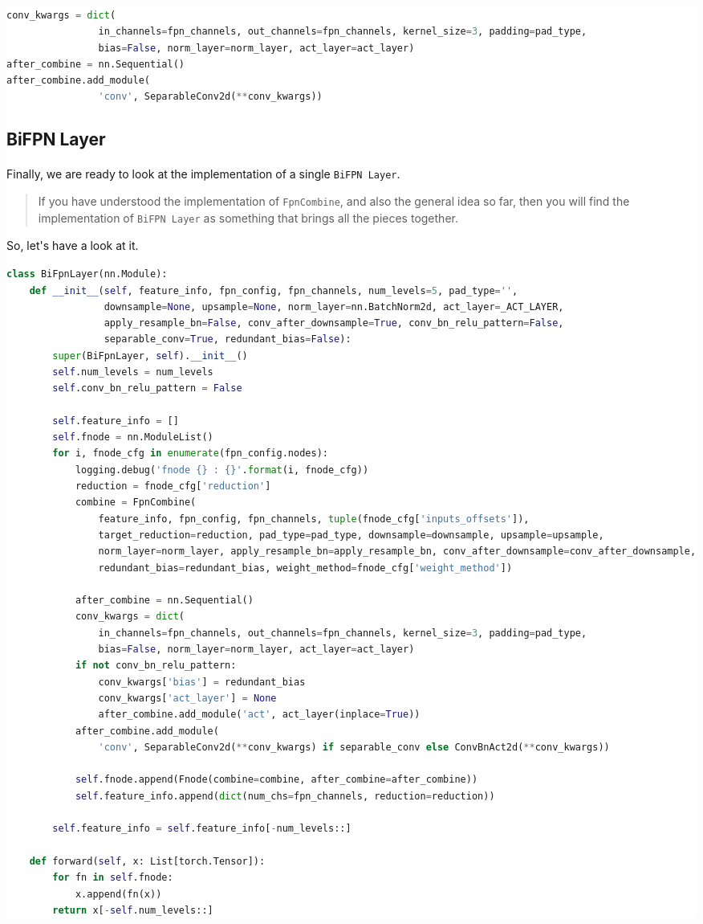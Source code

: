 ```python
conv_kwargs = dict(
                in_channels=fpn_channels, out_channels=fpn_channels, kernel_size=3, padding=pad_type,
                bias=False, norm_layer=norm_layer, act_layer=act_layer)
after_combine = nn.Sequential()
after_combine.add_module(
                'conv', SeparableConv2d(**conv_kwargs))
```

## BiFPN Layer
Finally, we are ready to look at the implementation of a single `BiFPN Layer`.

> If you have understood the implementation of `FpnCombine`, and also the general idea so far, then you will find the implementation of `BiFPN Layer` as something that brings all the pieces together.

So, let's have a look at it.

```python
class BiFpnLayer(nn.Module):
    def __init__(self, feature_info, fpn_config, fpn_channels, num_levels=5, pad_type='',
                 downsample=None, upsample=None, norm_layer=nn.BatchNorm2d, act_layer=_ACT_LAYER,
                 apply_resample_bn=False, conv_after_downsample=True, conv_bn_relu_pattern=False,
                 separable_conv=True, redundant_bias=False):
        super(BiFpnLayer, self).__init__()
        self.num_levels = num_levels
        self.conv_bn_relu_pattern = False

        self.feature_info = []
        self.fnode = nn.ModuleList()
        for i, fnode_cfg in enumerate(fpn_config.nodes):
            logging.debug('fnode {} : {}'.format(i, fnode_cfg))
            reduction = fnode_cfg['reduction']
            combine = FpnCombine(
                feature_info, fpn_config, fpn_channels, tuple(fnode_cfg['inputs_offsets']),
                target_reduction=reduction, pad_type=pad_type, downsample=downsample, upsample=upsample,
                norm_layer=norm_layer, apply_resample_bn=apply_resample_bn, conv_after_downsample=conv_after_downsample,
                redundant_bias=redundant_bias, weight_method=fnode_cfg['weight_method'])

            after_combine = nn.Sequential()
            conv_kwargs = dict(
                in_channels=fpn_channels, out_channels=fpn_channels, kernel_size=3, padding=pad_type,
                bias=False, norm_layer=norm_layer, act_layer=act_layer)
            if not conv_bn_relu_pattern:
                conv_kwargs['bias'] = redundant_bias
                conv_kwargs['act_layer'] = None
                after_combine.add_module('act', act_layer(inplace=True))
            after_combine.add_module(
                'conv', SeparableConv2d(**conv_kwargs) if separable_conv else ConvBnAct2d(**conv_kwargs))

            self.fnode.append(Fnode(combine=combine, after_combine=after_combine))
            self.feature_info.append(dict(num_chs=fpn_channels, reduction=reduction))

        self.feature_info = self.feature_info[-num_levels::]

    def forward(self, x: List[torch.Tensor]):
        for fn in self.fnode:
            x.append(fn(x))
        return x[-self.num_levels::]
```
